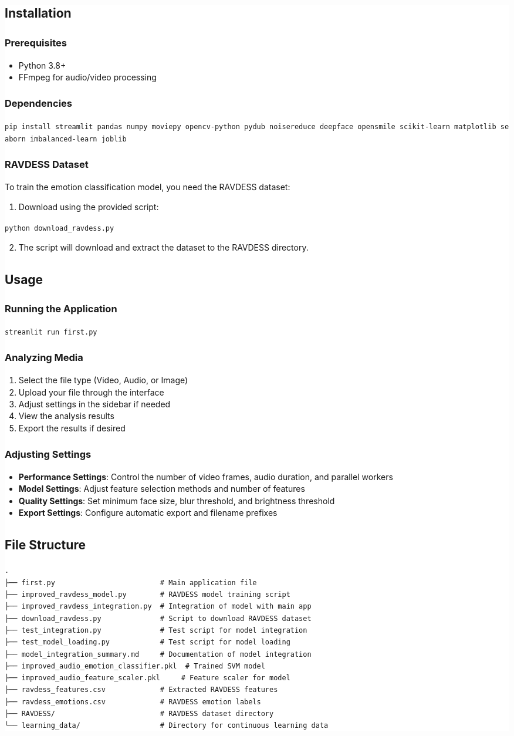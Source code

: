 ## Installation

### Prerequisites
- Python 3.8+
- FFmpeg for audio/video processing

### Dependencies
```bash
pip install streamlit pandas numpy moviepy opencv-python pydub noisereduce deepface opensmile scikit-learn matplotlib seaborn imbalanced-learn joblib
```

### RAVDESS Dataset
To train the emotion classification model, you need the RAVDESS dataset:

1. Download using the provided script:
```bash
python download_ravdess.py
```

2. The script will download and extract the dataset to the RAVDESS directory.

## Usage

### Running the Application
```bash
streamlit run first.py
```

### Analyzing Media
1. Select the file type (Video, Audio, or Image)
2. Upload your file through the interface
3. Adjust settings in the sidebar if needed
4. View the analysis results
5. Export the results if desired

### Adjusting Settings
- **Performance Settings**: Control the number of video frames, audio duration, and parallel workers
- **Model Settings**: Adjust feature selection methods and number of features
- **Quality Settings**: Set minimum face size, blur threshold, and brightness threshold
- **Export Settings**: Configure automatic export and filename prefixes

## File Structure

```
.
├── first.py                         # Main application file
├── improved_ravdess_model.py        # RAVDESS model training script
├── improved_ravdess_integration.py  # Integration of model with main app
├── download_ravdess.py              # Script to download RAVDESS dataset
├── test_integration.py              # Test script for model integration
├── test_model_loading.py            # Test script for model loading
├── model_integration_summary.md     # Documentation of model integration
├── improved_audio_emotion_classifier.pkl  # Trained SVM model
├── improved_audio_feature_scaler.pkl     # Feature scaler for model
├── ravdess_features.csv             # Extracted RAVDESS features
├── ravdess_emotions.csv             # RAVDESS emotion labels
├── RAVDESS/                         # RAVDESS dataset directory
└── learning_data/                   # Directory for continuous learning data
```
